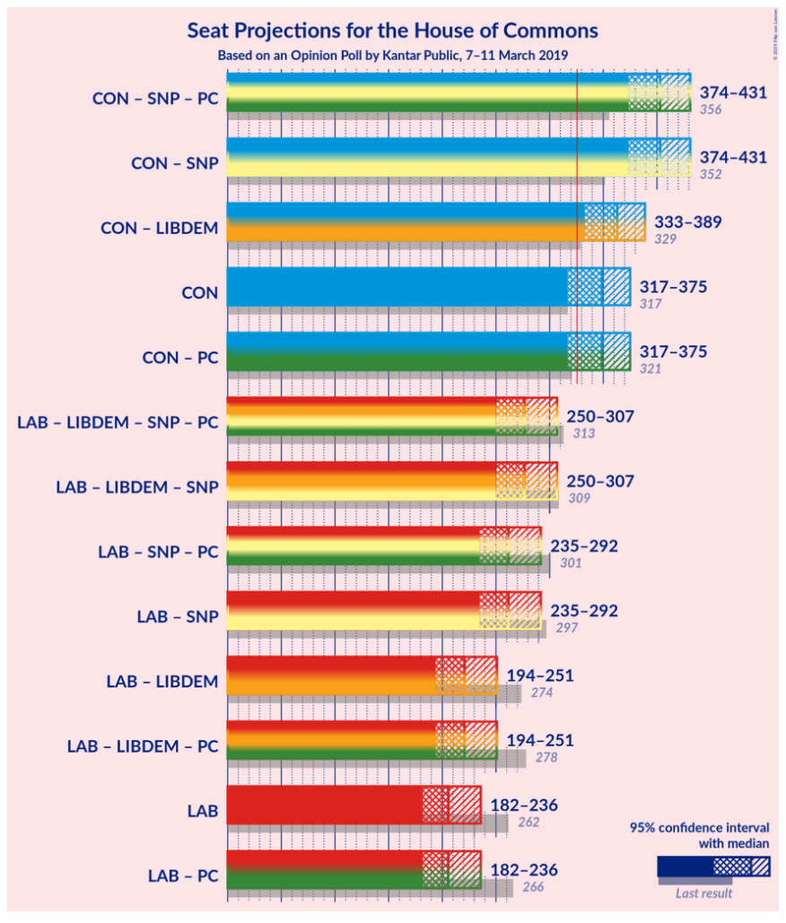 ![Graph with coalitions seats not yet produced](2019-03-11-KantarPublic-coalitions-seats.png "Coalitions Seats")
